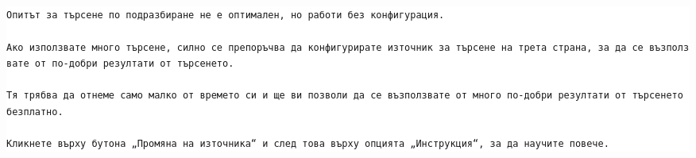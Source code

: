 ```
Опитът за търсене по подразбиране не е оптимален, но работи без конфигурация.

Ако използвате много търсене, силно се препоръчва да конфигурирате източник за търсене на трета страна, за да се възползвате от по-добри резултати от търсенето.

Тя трябва да отнеме само малко от времето си и ще ви позволи да се възползвате от много по-добри резултати от търсенето безплатно.

Кликнете върху бутона „Промяна на източника“ и след това върху опцията „Инструкция“, за да научите повече.
```


